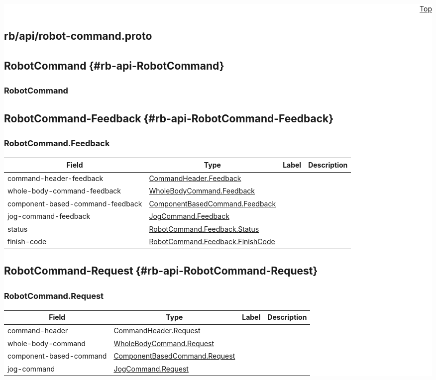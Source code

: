  



<a name="rb-api-robot-command-proto"></a>
<p align="right"><a href="#top">Top</a></p>

## rb/api/robot-command.proto



## RobotCommand {#rb-api-RobotCommand}

### RobotCommand







## RobotCommand-Feedback {#rb-api-RobotCommand-Feedback}

### RobotCommand.Feedback



| Field | Type | Label | Description |
| ----- | ---- | ----- | ----------- |
| command-header-feedback | [CommandHeader.Feedback](#rb-api-CommandHeader-Feedback) |  |  |
| whole-body-command-feedback | [WholeBodyCommand.Feedback](#rb-api-WholeBodyCommand-Feedback) |  |  |
| component-based-command-feedback | [ComponentBasedCommand.Feedback](#rb-api-ComponentBasedCommand-Feedback) |  |  |
| jog-command-feedback | [JogCommand.Feedback](#rb-api-JogCommand-Feedback) |  |  |
| status | [RobotCommand.Feedback.Status](#rb-api-RobotCommand-Feedback-Status) |  |  |
| finish-code | [RobotCommand.Feedback.FinishCode](#rb-api-RobotCommand-Feedback-FinishCode) |  |  |






## RobotCommand-Request {#rb-api-RobotCommand-Request}

### RobotCommand.Request



| Field | Type | Label | Description |
| ----- | ---- | ----- | ----------- |
| command-header | [CommandHeader.Request](#rb-api-CommandHeader-Request) |  |  |
| whole-body-command | [WholeBodyCommand.Request](#rb-api-WholeBodyCommand-Request) |  |  |
| component-based-command | [ComponentBasedCommand.Request](#rb-api-ComponentBasedCommand-Request) |  |  |
| jog-command | [JogCommand.Request](#rb-api-JogCommand-Request) |  |  |
